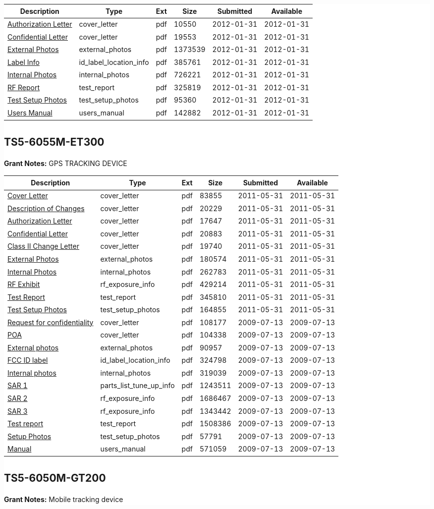 | Description | Type | Ext | Size | Submitted | Available |
| ----------- | ---- | --- | ---- | --------- | --------- |
| [Authorization Letter](TS5-EB300HP/f57d6b29b3717d23bbb72033ffe7edf1/1608930.pdf) | cover_letter | pdf | 10550 | 2012-01-31 | 2012-01-31 |
| [Confidential Letter](TS5-EB300HP/f57d6b29b3717d23bbb72033ffe7edf1/1629130.pdf) | cover_letter | pdf | 19553 | 2012-01-31 | 2012-01-31 |
| [External Photos](TS5-EB300HP/f57d6b29b3717d23bbb72033ffe7edf1/1629128.pdf) | external_photos | pdf | 1373539 | 2012-01-31 | 2012-01-31 |
| [Label Info](TS5-EB300HP/f57d6b29b3717d23bbb72033ffe7edf1/1629127.pdf) | id_label_location_info | pdf | 385761 | 2012-01-31 | 2012-01-31 |
| [Internal Photos](TS5-EB300HP/f57d6b29b3717d23bbb72033ffe7edf1/1629131.pdf) | internal_photos | pdf | 726221 | 2012-01-31 | 2012-01-31 |
| [RF Report](TS5-EB300HP/f57d6b29b3717d23bbb72033ffe7edf1/1629132.pdf) | test_report | pdf | 325819 | 2012-01-31 | 2012-01-31 |
| [Test Setup Photos](TS5-EB300HP/f57d6b29b3717d23bbb72033ffe7edf1/1629133.pdf) | test_setup_photos | pdf | 95360 | 2012-01-31 | 2012-01-31 |
| [Users Manual](TS5-EB300HP/f57d6b29b3717d23bbb72033ffe7edf1/1629134.pdf) | users_manual | pdf | 142882 | 2012-01-31 | 2012-01-31 |
## TS5-6055M-ET300
**Grant Notes:** GPS TRACKING DEVICE

| Description | Type | Ext | Size | Submitted | Available |
| ----------- | ---- | --- | ---- | --------- | --------- |
| [Cover Letter](TS5-6055M-ET300/b87f38e5cf334f454e6652cc8f7818de/1474682.pdf) | cover_letter | pdf | 83855 | 2011-05-31 | 2011-05-31 |
| [Description of Changes](TS5-6055M-ET300/b87f38e5cf334f454e6652cc8f7818de/1474683.pdf) | cover_letter | pdf | 20229 | 2011-05-31 | 2011-05-31 |
| [Authorization Letter](TS5-6055M-ET300/b87f38e5cf334f454e6652cc8f7818de/1474685.pdf) | cover_letter | pdf | 17647 | 2011-05-31 | 2011-05-31 |
| [Confidential Letter](TS5-6055M-ET300/b87f38e5cf334f454e6652cc8f7818de/1474686.pdf) | cover_letter | pdf | 20883 | 2011-05-31 | 2011-05-31 |
| [Class II Change Letter](TS5-6055M-ET300/b87f38e5cf334f454e6652cc8f7818de/1474688.pdf) | cover_letter | pdf | 19740 | 2011-05-31 | 2011-05-31 |
| [External Photos](TS5-6055M-ET300/b87f38e5cf334f454e6652cc8f7818de/1474684.pdf) | external_photos | pdf | 180574 | 2011-05-31 | 2011-05-31 |
| [Internal Photos](TS5-6055M-ET300/b87f38e5cf334f454e6652cc8f7818de/1474687.pdf) | internal_photos | pdf | 262783 | 2011-05-31 | 2011-05-31 |
| [RF Exhibit](TS5-6055M-ET300/b87f38e5cf334f454e6652cc8f7818de/1474690.pdf) | rf_exposure_info | pdf | 429214 | 2011-05-31 | 2011-05-31 |
| [Test Report](TS5-6055M-ET300/b87f38e5cf334f454e6652cc8f7818de/1474689.pdf) | test_report | pdf | 345810 | 2011-05-31 | 2011-05-31 |
| [Test Setup Photos](TS5-6055M-ET300/b87f38e5cf334f454e6652cc8f7818de/1474691.pdf) | test_setup_photos | pdf | 164855 | 2011-05-31 | 2011-05-31 |
| [Request for confidentiality](TS5-6055M-ET300/3dc0160311efe5ecd718631bf11beeec/1137760.pdf) | cover_letter | pdf | 108177 | 2009-07-13 | 2009-07-13 |
| [POA](TS5-6055M-ET300/3dc0160311efe5ecd718631bf11beeec/1137761.pdf) | cover_letter | pdf | 104338 | 2009-07-13 | 2009-07-13 |
| [External photos](TS5-6055M-ET300/3dc0160311efe5ecd718631bf11beeec/1137763.pdf) | external_photos | pdf | 90957 | 2009-07-13 | 2009-07-13 |
| [FCC ID label](TS5-6055M-ET300/3dc0160311efe5ecd718631bf11beeec/1137795.pdf) | id_label_location_info | pdf | 324798 | 2009-07-13 | 2009-07-13 |
| [Internal photos](TS5-6055M-ET300/3dc0160311efe5ecd718631bf11beeec/1137764.pdf) | internal_photos | pdf | 319039 | 2009-07-13 | 2009-07-13 |
| [SAR 1](TS5-6055M-ET300/3dc0160311efe5ecd718631bf11beeec/1137797.pdf) | parts_list_tune_up_info | pdf | 1243511 | 2009-07-13 | 2009-07-13 |
| [SAR 2](TS5-6055M-ET300/3dc0160311efe5ecd718631bf11beeec/1137798.pdf) | rf_exposure_info | pdf | 1686467 | 2009-07-13 | 2009-07-13 |
| [SAR 3](TS5-6055M-ET300/3dc0160311efe5ecd718631bf11beeec/1137799.pdf) | rf_exposure_info | pdf | 1343442 | 2009-07-13 | 2009-07-13 |
| [Test report](TS5-6055M-ET300/3dc0160311efe5ecd718631bf11beeec/1137800.pdf) | test_report | pdf | 1508386 | 2009-07-13 | 2009-07-13 |
| [Setup Photos](TS5-6055M-ET300/3dc0160311efe5ecd718631bf11beeec/1137801.pdf) | test_setup_photos | pdf | 57791 | 2009-07-13 | 2009-07-13 |
| [Manual](TS5-6055M-ET300/3dc0160311efe5ecd718631bf11beeec/1137802.pdf) | users_manual | pdf | 571059 | 2009-07-13 | 2009-07-13 |
## TS5-6050M-GT200
**Grant Notes:** Mobile tracking device
